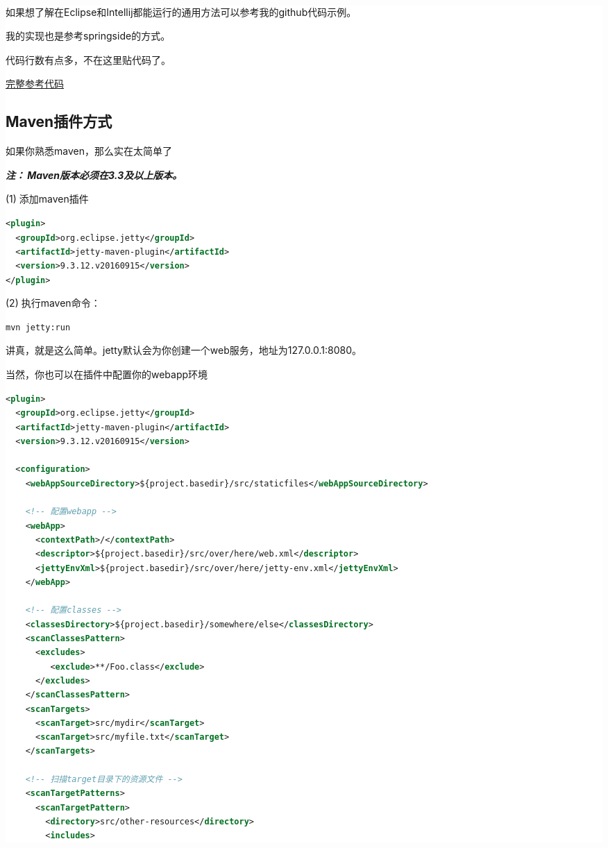 如果想了解在Eclipse和Intellij都能运行的通用方法可以参考我的github代码示例。

我的实现也是参考springside的方式。

代码行数有点多，不在这里贴代码了。

[完整参考代码](https://github.com/dunwu/SpringNotes/tree/master/spring-helloworld)



## Maven插件方式

如果你熟悉maven，那么实在太简单了

***注： Maven版本必须在3.3及以上版本。***

(1) 添加maven插件

```xml
<plugin>
  <groupId>org.eclipse.jetty</groupId>
  <artifactId>jetty-maven-plugin</artifactId>
  <version>9.3.12.v20160915</version>
</plugin>
```

(2) 执行maven命令：

```
mvn jetty:run
```

讲真，就是这么简单。jetty默认会为你创建一个web服务，地址为127.0.0.1:8080。



当然，你也可以在插件中配置你的webapp环境

```xml
<plugin>
  <groupId>org.eclipse.jetty</groupId>
  <artifactId>jetty-maven-plugin</artifactId>
  <version>9.3.12.v20160915</version>
  
  <configuration>
	<webAppSourceDirectory>${project.basedir}/src/staticfiles</webAppSourceDirectory>
    
    <!-- 配置webapp -->
	<webApp>
	  <contextPath>/</contextPath>
	  <descriptor>${project.basedir}/src/over/here/web.xml</descriptor>
	  <jettyEnvXml>${project.basedir}/src/over/here/jetty-env.xml</jettyEnvXml>
	</webApp>
    
    <!-- 配置classes -->
	<classesDirectory>${project.basedir}/somewhere/else</classesDirectory>
	<scanClassesPattern>
	  <excludes>
		 <exclude>**/Foo.class</exclude>
	  </excludes>
	</scanClassesPattern>
	<scanTargets>
	  <scanTarget>src/mydir</scanTarget>
	  <scanTarget>src/myfile.txt</scanTarget>
	</scanTargets>
    
    <!-- 扫描target目录下的资源文件 -->
	<scanTargetPatterns>
	  <scanTargetPattern>
		<directory>src/other-resources</directory>
		<includes>
```